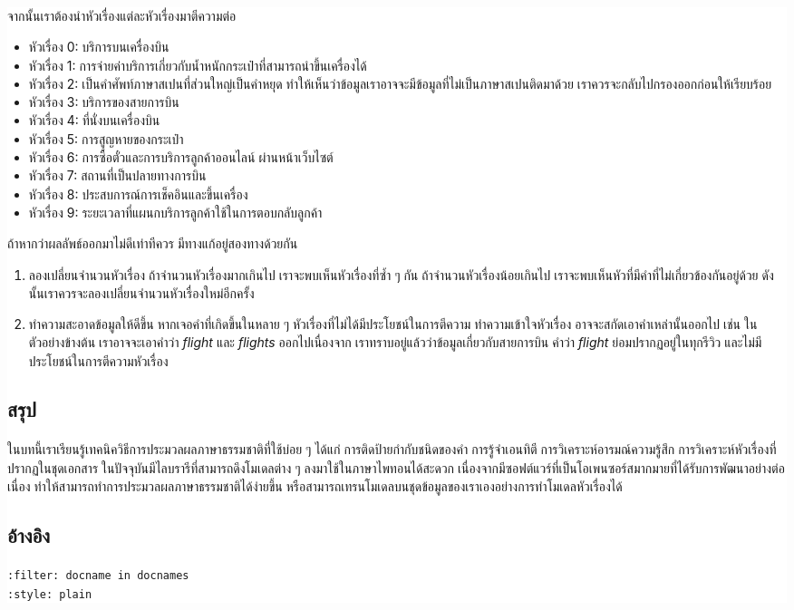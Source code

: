 จากนั้นเราต้องนำหัวเรื่องแต่ละหัวเรื่องมาตีความต่อ

- หัวเรื่อง 0: บริการบนเครื่องบิน
- หัวเรื่อง 1: การจ่ายค่าบริการเกี่ยวกับน้ำหนักกระเป๋าที่สามารถนำขึ้นเครื่องได้
- หัวเรื่อง 2: เป็นคำศัพท์ภาษาสเปนที่ส่วนใหญ่เป็นคำหยุด ทำให้เห็นว่าข้อมูลเราอาจจะมีข้อมูลที่ไม่เป็นภาษาสเปนติดมาด้วย เราควรจะกลับไปกรองออกก่อนให้เรียบร้อย
- หัวเรื่อง 3: บริการของสายการบิน
- หัวเรื่อง 4: ที่นั่งบนเครื่องบิน
- หัวเรื่อง 5: การสูญหายของกระเป๋า
- หัวเรื่อง 6: การซื้อตั๋วและการบริการลูกค้าออนไลน์ ผ่านหน้าเว็บไซต์
- หัวเรื่อง 7: สถานที่เป็นปลายทางการบิน
- หัวเรื่อง 8: ประสบการณ์การเช็คอินและขึ้นเครื่อง
- หัวเรื่อง 9: ระยะเวลาที่แผนกบริการลูกค้าใช้ในการตอบกลับลูกค้า

ถ้าหากว่าผลลัพธ์ออกมาไม่ดีเท่าทีควร มีทางแก้อยู่สองทางด้วยกัน 

1. ลองเปลี่ยนจำนวนหัวเรื่อง ถ้าจำนวนหัวเรื่องมากเกินไป เราจะพบเห็นหัวเรื่องที่ซ้ำ ๆ กัน ถ้าจำนวนหัวเรื่องน้อยเกินไป เราจะพบเห็นหัวที่มีคำที่ไม่เกี่ยวข้องกันอยู่ด้วย ดังนั้นเราควรจะลองเปลี่ยนจำนวนหัวเรื่องใหม่อีกครั้ง

2. ทำความสะอาดข้อมูลให้ดีขึ้น หากเจอคำที่เกิดขึ้นในหลาย ๆ หัวเรื่องที่ไม่ได้มีประโยชน์ในการตีความ ทำความเข้าใจหัวเรื่อง อาจจะสกัดเอาคำเหล่านั้นออกไป เช่น ในตัวอย่างข้างต้น เราอาจจะเอาคำว่า *flight* และ *flights* ออกไปเนื่องจาก เราทราบอยู่แล้วว่าข้อมูลเกี่ยวกับสายการบิน คำว่า *flight* ย่อมปรากฏอยู่ในทุกรีวิว และไม่มีประโยชน์ในการตีความหัวเรื่อง

## สรุป

ในบทนี้เราเรียนรู้เทคนิควิธีการประมวลผลภาษาธรรมชาติที่ใช้บ่อย ๆ ได้แก่ การติดป้ายกำกับชนิดของคำ การรู้จำเอนทิตี การวิเคราะห์อารมณ์ความรู้สึก การวิเคราะห์หัวเรื่องที่ปรากฏในชุดเอกสาร ในปัจจุบันมีไลบรารีที่สามารถดึงโมเดลต่าง ๆ ลงมาใช้ในภาษาไพทอนได้สะดวก เนื่องจากมีซอฟต์แวร์ที่เป็นโอเพนซอร์สมากมายที่ได้รับการพัฒนาอย่างต่อเนื่อง ทำให้สามารถทำการประมวลผลภาษาธรรมชาติได้ง่ายขึ้น หรือสามารถเทรนโมเดลบนชุดข้อมูลของเราเองอย่างการทำโมเดลหัวเรื่องได้ 

## อ้างอิง
```{bibliography}
:filter: docname in docnames
:style: plain

```